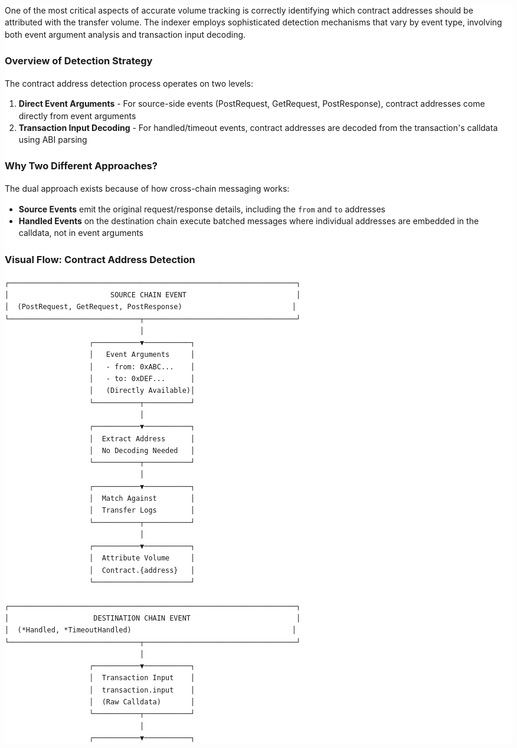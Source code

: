 One of the most critical aspects of accurate volume tracking is correctly identifying which contract addresses should be attributed with the transfer volume. The indexer employs sophisticated detection mechanisms that vary by event type, involving both event argument analysis and transaction input decoding.

### Overview of Detection Strategy

The contract address detection process operates on two levels:

1. **Direct Event Arguments** - For source-side events (PostRequest, GetRequest, PostResponse), contract addresses come directly from event arguments
2. **Transaction Input Decoding** - For handled/timeout events, contract addresses are decoded from the transaction's calldata using ABI parsing

### Why Two Different Approaches?

The dual approach exists because of how cross-chain messaging works:

- **Source Events** emit the original request/response details, including the `from` and `to` addresses
- **Handled Events** on the destination chain execute batched messages where individual addresses are embedded in the calldata, not in event arguments

### Visual Flow: Contract Address Detection

```
┌────────────────────────────────────────────────────────────────────┐
│                        SOURCE CHAIN EVENT                          │
│  (PostRequest, GetRequest, PostResponse)                          │
└───────────────────────────────┬────────────────────────────────────┘
                                │
                    ┌───────────▼───────────┐
                    │   Event Arguments     │
                    │   - from: 0xABC...    │
                    │   - to: 0xDEF...      │
                    │   (Directly Available)│
                    └───────────┬───────────┘
                                │
                    ┌───────────▼───────────┐
                    │  Extract Address      │
                    │  No Decoding Needed   │
                    └───────────┬───────────┘
                                │
                    ┌───────────▼───────────┐
                    │  Match Against        │
                    │  Transfer Logs        │
                    └───────────┬───────────┘
                                │
                    ┌───────────▼───────────┐
                    │  Attribute Volume     │
                    │  Contract.{address}   │
                    └───────────────────────┘

┌────────────────────────────────────────────────────────────────────┐
│                    DESTINATION CHAIN EVENT                         │
│  (*Handled, *TimeoutHandled)                                      │
└───────────────────────────────┬────────────────────────────────────┘
                                │
                    ┌───────────▼───────────┐
                    │  Transaction Input    │
                    │  transaction.input    │
                    │  (Raw Calldata)       │
                    └───────────┬───────────┘
                                │
                    ┌───────────▼───────────┐
```
